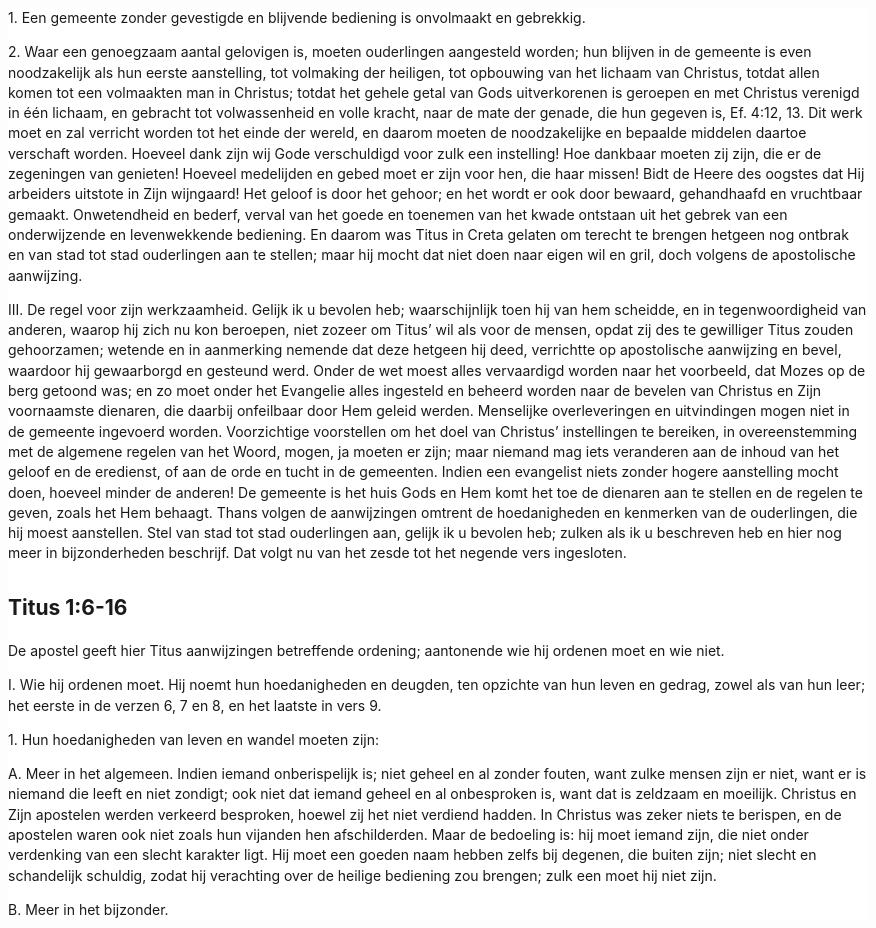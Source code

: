 1\. Een gemeente zonder gevestigde en blijvende bediening is onvolmaakt en gebrekkig. 

2\. Waar een genoegzaam aantal gelovigen is, moeten ouderlingen aangesteld worden; hun blijven in de gemeente is even noodzakelijk als hun eerste aanstelling, tot volmaking der heiligen, tot opbouwing van het lichaam van Christus, totdat allen komen tot een volmaakten man in Christus; totdat het gehele getal van Gods uitverkorenen is geroepen en met Christus verenigd in één lichaam, en gebracht tot volwassenheid en volle kracht, naar de mate der genade, die hun gegeven is, Ef. 4:12, 13. Dit werk moet en zal verricht worden tot het einde der wereld, en daarom moeten de noodzakelijke en bepaalde middelen daartoe verschaft worden. Hoeveel dank zijn wij Gode verschuldigd voor zulk een instelling! Hoe dankbaar moeten zij zijn, die er de zegeningen van genieten! Hoeveel medelijden en gebed moet er zijn voor hen, die haar missen! Bidt de Heere des oogstes dat Hij arbeiders uitstote in Zijn wijngaard! Het geloof is door het gehoor; en het wordt er ook door bewaard, gehandhaafd en vruchtbaar gemaakt. Onwetendheid en bederf, verval van het goede en toenemen van het kwade ontstaan uit het gebrek van een onderwijzende en levenwekkende bediening. En daarom was Titus in Creta gelaten om terecht te brengen hetgeen nog ontbrak en van stad tot stad ouderlingen aan te stellen; maar hij mocht dat niet doen naar eigen wil en gril, doch volgens de apostolische aanwijzing. 

III. De regel voor zijn werkzaamheid. Gelijk ik u bevolen heb; waarschijnlijk toen hij van hem scheidde, en in tegenwoordigheid van anderen, waarop hij zich nu kon beroepen, niet zozeer om Titus’ wil als voor de mensen, opdat zij des te gewilliger Titus zouden gehoorzamen; wetende en in aanmerking nemende dat deze hetgeen hij deed, verrichtte op apostolische aanwijzing en bevel, waardoor hij gewaarborgd en gesteund werd. Onder de wet moest alles vervaardigd worden naar het voorbeeld, dat Mozes op de berg getoond was; en zo moet onder het Evangelie alles ingesteld en beheerd worden naar de bevelen van Christus en Zijn voornaamste dienaren, die daarbij onfeilbaar door Hem geleid werden. Menselijke overleveringen en uitvindingen mogen niet in de gemeente ingevoerd worden. Voorzichtige voorstellen om het doel van Christus’ instellingen te bereiken, in overeenstemming met de algemene regelen van het Woord, mogen, ja moeten er zijn; maar niemand mag iets veranderen aan de inhoud van het geloof en de eredienst, of aan de orde en tucht in de gemeenten. Indien een evangelist niets zonder hogere aanstelling mocht doen, hoeveel minder de anderen! De gemeente is het huis Gods en Hem komt het toe de dienaren aan te stellen en de regelen te geven, zoals het Hem behaagt. Thans volgen de aanwijzingen omtrent de hoedanigheden en kenmerken van de ouderlingen, die hij moest aanstellen. Stel van stad tot stad ouderlingen aan, gelijk ik u bevolen heb; zulken als ik u beschreven heb en hier nog meer in bijzonderheden beschrijf. Dat volgt nu van het zesde tot het negende vers ingesloten. 

## Titus 1:6-16 

De apostel geeft hier Titus aanwijzingen betreffende ordening; aantonende wie hij ordenen moet en wie niet. 

I. Wie hij ordenen moet. Hij noemt hun hoedanigheden en deugden, ten opzichte van hun leven en gedrag, zowel als van hun leer; het eerste in de verzen 6, 7 en 8, en het laatste in vers 9. 

1\. Hun hoedanigheden van leven en wandel moeten zijn: 

A. Meer in het algemeen. Indien iemand onberispelijk is; niet geheel en al zonder fouten, want zulke mensen zijn er niet, want er is niemand die leeft en niet zondigt; ook niet dat iemand geheel en al onbesproken is, want dat is zeldzaam en moeilijk. Christus en Zijn apostelen werden verkeerd besproken, hoewel zij het niet verdiend hadden. In Christus was zeker niets te berispen, en de apostelen waren ook niet zoals hun vijanden hen afschilderden. Maar de bedoeling is: hij moet iemand zijn, die niet onder verdenking van een slecht karakter ligt. Hij moet een goeden naam hebben zelfs bij degenen, die buiten zijn; niet slecht en schandelijk schuldig, zodat hij verachting over de heilige bediening zou brengen; zulk een moet hij niet zijn. 

B. Meer in het bijzonder. 

